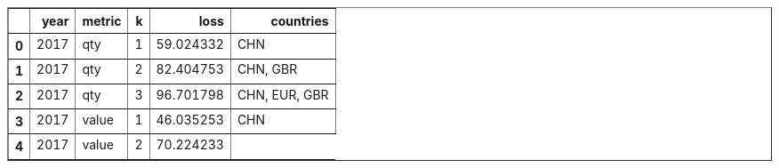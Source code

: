 <div>
<style scoped>
    .dataframe tbody tr th:only-of-type {
        vertical-align: middle;
    }

    .dataframe tbody tr th {
        vertical-align: top;
    }

    .dataframe thead th {
        text-align: right;
    }
</style>
<table border="1" class="dataframe">
  <thead>
    <tr style="text-align: right;">
      <th></th>
      <th>year</th>
      <th>metric</th>
      <th>k</th>
      <th>loss</th>
      <th>countries</th>
    </tr>
  </thead>
  <tbody>
    <tr>
      <th>0</th>
      <td>2017</td>
      <td>qty</td>
      <td>1</td>
      <td>59.024332</td>
      <td>CHN</td>
    </tr>
    <tr>
      <th>1</th>
      <td>2017</td>
      <td>qty</td>
      <td>2</td>
      <td>82.404753</td>
      <td>CHN, GBR</td>
    </tr>
    <tr>
      <th>2</th>
      <td>2017</td>
      <td>qty</td>
      <td>3</td>
      <td>96.701798</td>
      <td>CHN, EUR, GBR</td>
    </tr>
    <tr>
      <th>3</th>
      <td>2017</td>
      <td>value</td>
      <td>1</td>
      <td>46.035253</td>
      <td>CHN</td>
    </tr>
    <tr>
      <th>4</th>
      <td>2017</td>
      <td>value</td>
      <td>2</td>
      <td>70.224233</td>